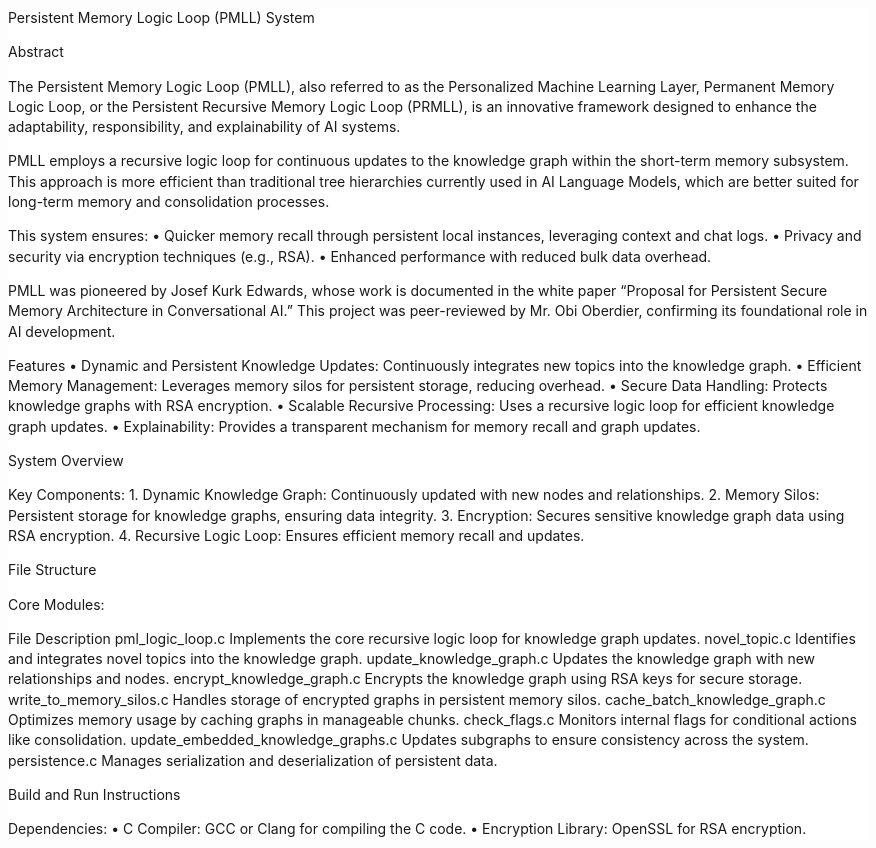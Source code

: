 Persistent Memory Logic Loop (PMLL) System

Abstract

The Persistent Memory Logic Loop (PMLL), also referred to as the Personalized Machine Learning Layer, Permanent Memory Logic Loop, or the Persistent Recursive Memory Logic Loop (PRMLL), is an innovative framework designed to enhance the adaptability, responsibility, and explainability of AI systems.

PMLL employs a recursive logic loop for continuous updates to the knowledge graph within the short-term memory subsystem. This approach is more efficient than traditional tree hierarchies currently used in AI Language Models, which are better suited for long-term memory and consolidation processes.

This system ensures:
	•	Quicker memory recall through persistent local instances, leveraging context and chat logs.
	•	Privacy and security via encryption techniques (e.g., RSA).
	•	Enhanced performance with reduced bulk data overhead.

PMLL was pioneered by Josef Kurk Edwards, whose work is documented in the white paper “Proposal for Persistent Secure Memory Architecture in Conversational AI.” This project was peer-reviewed by Mr. Obi Oberdier, confirming its foundational role in AI development.

Features
	•	Dynamic and Persistent Knowledge Updates: Continuously integrates new topics into the knowledge graph.
	•	Efficient Memory Management: Leverages memory silos for persistent storage, reducing overhead.
	•	Secure Data Handling: Protects knowledge graphs with RSA encryption.
	•	Scalable Recursive Processing: Uses a recursive logic loop for efficient knowledge graph updates.
	•	Explainability: Provides a transparent mechanism for memory recall and graph updates.

System Overview

Key Components:
	1.	Dynamic Knowledge Graph: Continuously updated with new nodes and relationships.
	2.	Memory Silos: Persistent storage for knowledge graphs, ensuring data integrity.
	3.	Encryption: Secures sensitive knowledge graph data using RSA encryption.
	4.	Recursive Logic Loop: Ensures efficient memory recall and updates.

File Structure

Core Modules:

File	Description
pml_logic_loop.c	Implements the core recursive logic loop for knowledge graph updates.
novel_topic.c	Identifies and integrates novel topics into the knowledge graph.
update_knowledge_graph.c	Updates the knowledge graph with new relationships and nodes.
encrypt_knowledge_graph.c	Encrypts the knowledge graph using RSA keys for secure storage.
write_to_memory_silos.c	Handles storage of encrypted graphs in persistent memory silos.
cache_batch_knowledge_graph.c	Optimizes memory usage by caching graphs in manageable chunks.
check_flags.c	Monitors internal flags for conditional actions like consolidation.
update_embedded_knowledge_graphs.c	Updates subgraphs to ensure consistency across the system.
persistence.c	Manages serialization and deserialization of persistent data.

Build and Run Instructions

Dependencies:
	•	C Compiler: GCC or Clang for compiling the C code.
	•	Encryption Library: OpenSSL for RSA encryption.
